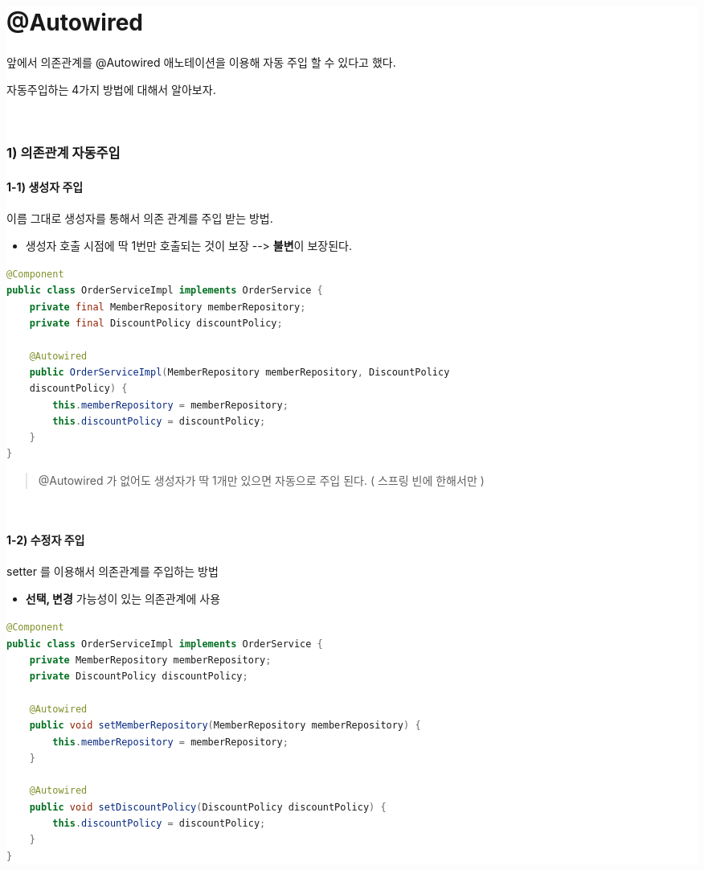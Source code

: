 # @Autowired

앞에서 의존관계를 @Autowired 애노테이션을 이용해 자동 주입 할 수 있다고 했다.

자동주입하는 4가지 방법에 대해서 알아보자.

<br>

### 1) 의존관계 자동주입

#### 1-1) 생성자 주입

이름 그대로 생성자를 통해서 의존 관계를 주입 받는 방법.

- 생성자 호출 시점에 딱 1번만 호출되는 것이 보장 --> **불변**이 보장된다.

```java
@Component
public class OrderServiceImpl implements OrderService {
    private final MemberRepository memberRepository;
    private final DiscountPolicy discountPolicy;
    
    @Autowired
    public OrderServiceImpl(MemberRepository memberRepository, DiscountPolicy
    discountPolicy) {
        this.memberRepository = memberRepository;
        this.discountPolicy = discountPolicy;
    }
}
```

> @Autowired 가 없어도 생성자가 딱 1개만 있으면 자동으로 주입 된다. ( 스프링 빈에 한해서만 )

<br>

#### 1-2) 수정자 주입

setter 를 이용해서 의존관계를 주입하는 방법

- **선택, 변경** 가능성이 있는 의존관계에 사용

```java
@Component
public class OrderServiceImpl implements OrderService {
    private MemberRepository memberRepository;
    private DiscountPolicy discountPolicy;
    
    @Autowired
    public void setMemberRepository(MemberRepository memberRepository) {
    	this.memberRepository = memberRepository;
    }
    
    @Autowired
    public void setDiscountPolicy(DiscountPolicy discountPolicy) {
    	this.discountPolicy = discountPolicy;
    }
}
```
